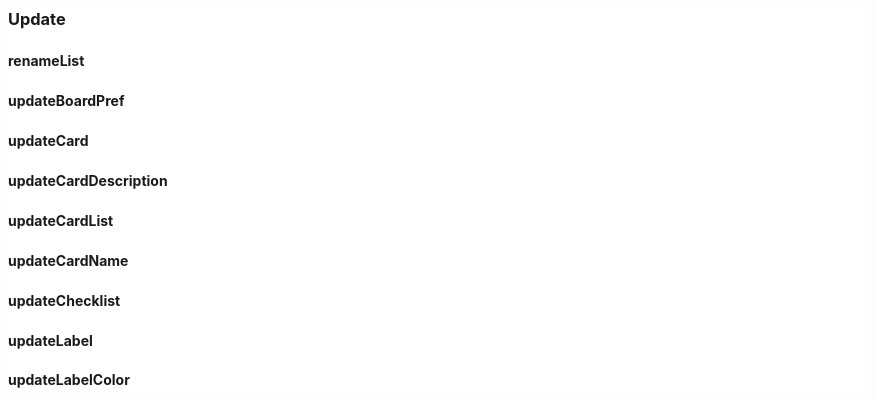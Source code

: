 ```javascript

```

### Update

#### renameList 

```javascript

```

#### updateBoardPref 

```javascript

```

#### updateCard 

```javascript

```

#### updateCardDescription 

```javascript

```

#### updateCardList 

```javascript

```

#### updateCardName 

```javascript

```

#### updateChecklist 

```javascript

```

#### updateLabel 

```javascript

```

#### updateLabelColor 

```javascript

```
